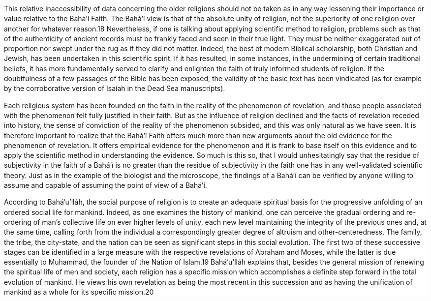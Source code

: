 This relative inaccessibility of data concerning the older religions should not be taken as in any way
lessening their importance or value relative to the Bahá’í Faith. The Bahá’í view is that of the absolute unity of
religion, not the superiority of one religion over another for whatever reason.18 Nevertheless, if one is talking about
applying scientific method to religion, problems such as that of the authenticity of ancient records must be frankly
faced and seen in their true light. They must be neither exaggerated out of proportion nor swept under the rug as if
they did not matter. Indeed, the best of modern Biblical scholarship, both Christian and Jewish, has been undertaken
in this scientific spirit. If it has resulted, in some instances, in the undermining of certain traditional beliefs, it has
more fundamentally served to clarify and enlighten the faith of truly informed students of religion. If the
doubtfulness of a few passages of the Bible has been exposed, the validity of the basic text has been vindicated (as
for example by the corroborative version of Isaiah in the Dead Sea manuscripts).

Each religious system has been founded on the faith in the reality of the phenomenon of revelation, and
those people associated with the phenomenon felt fully justified in their faith. But as the influence of religion
declined and the facts of revelation receded into history, the sense of conviction of the reality of the phenomenon
subsided, and this was only natural as we have seen. It is therefore important to realize that the Bahá’í Faith offers
much more than new arguments about the old evidence for the phenomenon of revelation. It offers empirical
evidence for the phenomenon and it is frank to base itself on this evidence and to apply the scientific method in
understanding the evidence. So much is this so, that I would unhesitatingly say that the residue of subjectivity in the
faith of a Bahá’í is no greater than the residue of subjectivity in the faith one has in any well-validated scientific
theory. Just as in the example of the biologist and the microscope, the findings of a Bahá’í can be verified by anyone
willing to assume and capable of assuming the point of view of a Bahá’í.

According to Bahá’u’lláh, the social purpose of religion is to create an adequate spiritual basis for the
progressive unfolding of an ordered social life for mankind. Indeed, as one examines the history of mankind, one
can perceive the gradual ordering and re-ordering of man’s collective life on ever higher levels of unity, each new
level maintaining the integrity of the previous ones and, at the same time, calling forth from the individual a
correspondingly greater degree of altruism and other-centeredness. The family, the tribe, the city-state, and the
nation can be seen as significant steps in this social evolution. The first two of these successive stages can be
identified in a large measure with the respective revelations of Abraham and Moses, while the latter is due
essentially to Muhammad, the founder of the Nation of Islam.19 Bahá’u’lláh explains that, besides the general
mission of renewing the spiritual life of men and society, each religion has a specific mission which accomplishes a
definite step forward in the total evolution of mankind. He views his own revelation as being the most recent in this
succession and as having the unification of mankind as a whole for its specific mission.20
